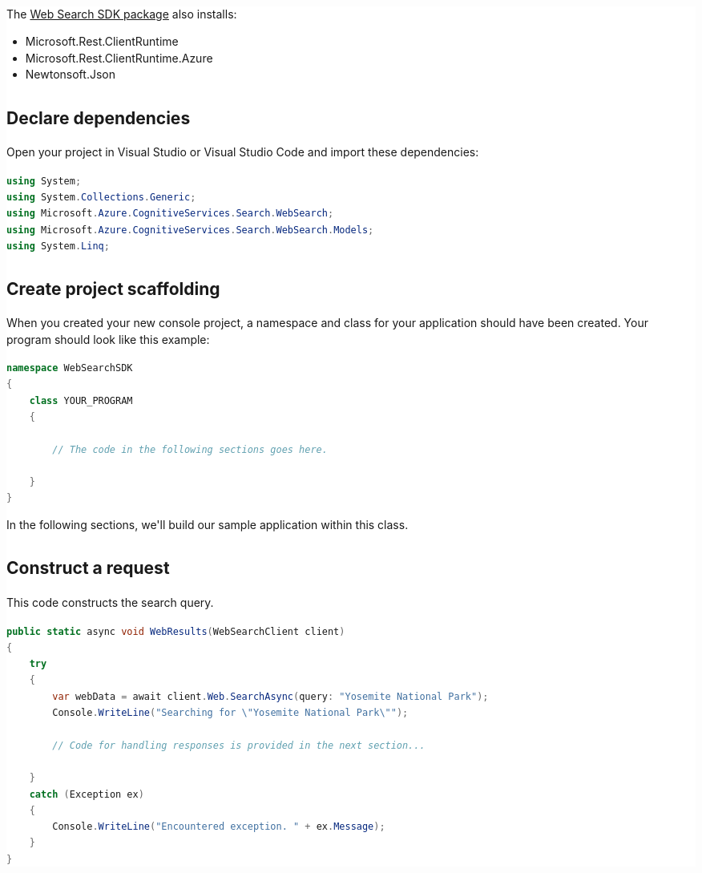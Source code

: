 The [Web Search SDK package](https://www.nuget.org/packages/Microsoft.Azure.CognitiveServices.Search.WebSearch/1.2.0) also installs:

* Microsoft.Rest.ClientRuntime
* Microsoft.Rest.ClientRuntime.Azure
* Newtonsoft.Json

## Declare dependencies

Open your project in Visual Studio or Visual Studio Code and import these dependencies:

```csharp
using System;
using System.Collections.Generic;
using Microsoft.Azure.CognitiveServices.Search.WebSearch;
using Microsoft.Azure.CognitiveServices.Search.WebSearch.Models;
using System.Linq;
```

## Create project scaffolding

When you created your new console project, a namespace and class for your application should have been created. Your program should look like this example:

```csharp
namespace WebSearchSDK
{
    class YOUR_PROGRAM
    {

        // The code in the following sections goes here.

    }
}
```

In the following sections, we'll build our sample application within this class.

## Construct a request

This code constructs the search query.

```csharp
public static async void WebResults(WebSearchClient client)
{
    try
    {
        var webData = await client.Web.SearchAsync(query: "Yosemite National Park");
        Console.WriteLine("Searching for \"Yosemite National Park\"");

        // Code for handling responses is provided in the next section...

    }
    catch (Exception ex)
    {
        Console.WriteLine("Encountered exception. " + ex.Message);
    }
}
```
